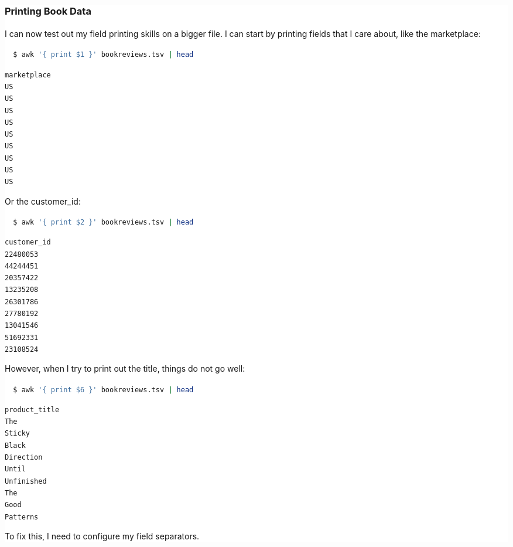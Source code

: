 ### Printing Book Data

I can now test out my field printing skills on a bigger file. I can start by
printing fields that I care about, like the marketplace:


```bash
  $ awk '{ print $1 }' bookreviews.tsv | head
```

    marketplace
    US
    US
    US
    US
    US
    US
    US
    US
    US

Or the customer_id:

```bash
  $ awk '{ print $2 }' bookreviews.tsv | head
```

    customer_id
    22480053
    44244451
    20357422
    13235208
    26301786
    27780192
    13041546
    51692331
    23108524

However, when I try to print out the title, things do not go well:

```bash
  $ awk '{ print $6 }' bookreviews.tsv | head
```

    product_title
    The
    Sticky
    Black
    Direction
    Until
    Unfinished
    The
    Good
    Patterns

To fix this, I need to configure my field separators.

